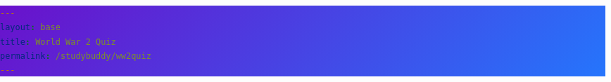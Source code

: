 ```yaml
---
layout: base
title: World War 2 Quiz
permalink: /studybuddy/ww2quiz
---
```

<html lang="en">
<head>
    <meta charset="UTF-8">
    <meta name="viewport" content="width=device-width, initial-scale=1.0">
    <title>World War 2 Quiz</title>
    <link href="https://fonts.googleapis.com/css2?family=Poppins:wght@400;600&display=swap" rel="stylesheet">
    <style>
         /* Reuse the CSS from your math quiz */
         body {
            font-family: 'Poppins', sans-serif !important;
            margin: 0 !important;
            padding: 0 !important;
            background: linear-gradient(135deg, #6a11cb, #2575fc) !important;
            color: #fff !important;
            overflow-x: hidden !important;
        }

        header {
            background: rgba(255, 255, 255, 0.1) !important;
            backdrop-filter: blur(10px) !important;
            padding: 1rem 2rem !important;
            display: flex !important;
            justify-content: space-between !important;
            align-items: center !important;
            position: sticky !important;
            top: 0 !important;
            z-index: 1000 !important;
        }

        header h1 {
            margin: 0 !important;
            font-size: 2rem !important;
        }

        .back-home {
            display: inline-block !important;
            margin: 1rem auto !important;
            margin-right: 1% !important;
            padding: 0.8rem 2rem !important;
            font-size: 1rem !important;
            font-weight: bold !important;
            color: #fff !important;
            background: rgba(255, 255, 255, 0.2) !important;
            border: 1px solid #fff !important;
            border-radius: 8px !important;
            text-decoration: none !important;
            transition: all 0.3s ease !important;
            box-shadow: 0 4px 15px rgba(0, 0, 0, 0.2) !important;
        }

